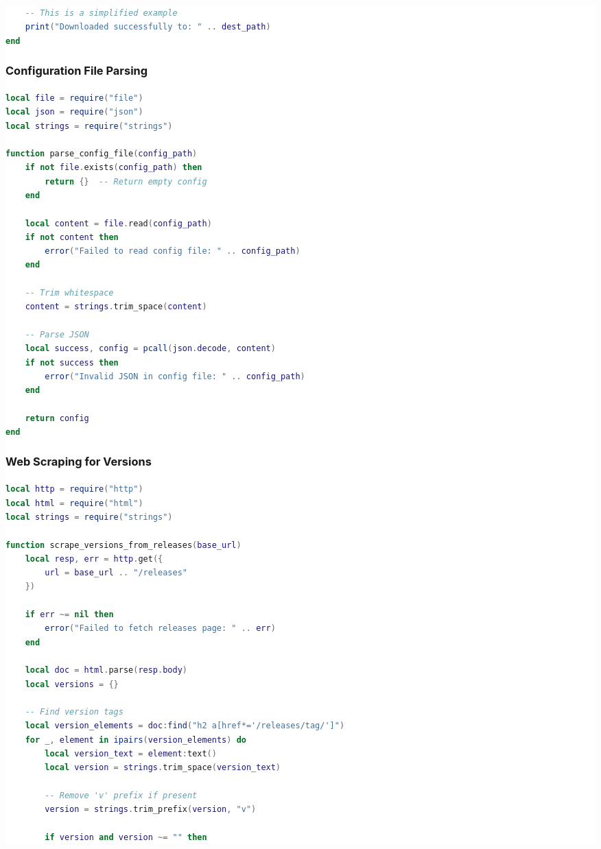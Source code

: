 ```lua
    -- This is a simplified example
    print("Downloaded successfully to: " .. dest_path)
end
```

### Configuration File Parsing

```lua
local file = require("file")
local json = require("json")
local strings = require("strings")

function parse_config_file(config_path)
    if not file.exists(config_path) then
        return {}  -- Return empty config
    end

    local content = file.read(config_path)
    if not content then
        error("Failed to read config file: " .. config_path)
    end

    -- Trim whitespace
    content = strings.trim_space(content)

    -- Parse JSON
    local success, config = pcall(json.decode, content)
    if not success then
        error("Invalid JSON in config file: " .. config_path)
    end

    return config
end
```

### Web Scraping for Versions

```lua
local http = require("http")
local html = require("html")
local strings = require("strings")

function scrape_versions_from_releases(base_url)
    local resp, err = http.get({
        url = base_url .. "/releases"
    })

    if err ~= nil then
        error("Failed to fetch releases page: " .. err)
    end

    local doc = html.parse(resp.body)
    local versions = {}

    -- Find version tags
    local version_elements = doc:find("h2 a[href*='/releases/tag/']")
    for _, element in ipairs(version_elements) do
        local version_text = element:text()
        local version = strings.trim_space(version_text)

        -- Remove 'v' prefix if present
        version = strings.trim_prefix(version, "v")

        if version and version ~= "" then
```